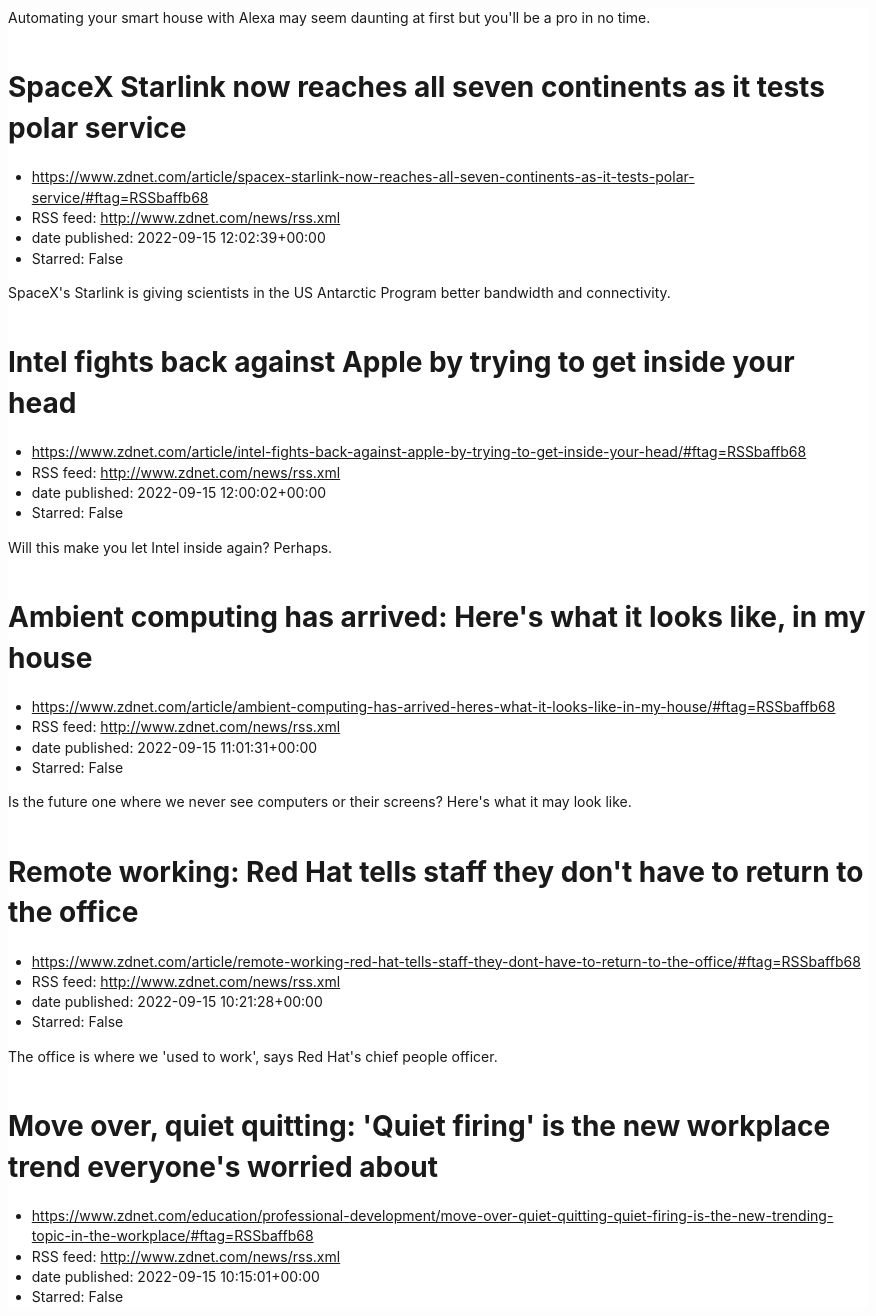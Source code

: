 Automating your smart house with Alexa may seem daunting at first but you'll be a pro in no time.

# SpaceX Starlink now reaches all seven continents as it tests polar service
 - https://www.zdnet.com/article/spacex-starlink-now-reaches-all-seven-continents-as-it-tests-polar-service/#ftag=RSSbaffb68
 - RSS feed: http://www.zdnet.com/news/rss.xml
 - date published: 2022-09-15 12:02:39+00:00
 - Starred: False

SpaceX's Starlink is giving scientists in the US Antarctic Program better bandwidth and connectivity.

# Intel fights back against Apple by trying to get inside your head
 - https://www.zdnet.com/article/intel-fights-back-against-apple-by-trying-to-get-inside-your-head/#ftag=RSSbaffb68
 - RSS feed: http://www.zdnet.com/news/rss.xml
 - date published: 2022-09-15 12:00:02+00:00
 - Starred: False

Will this make you let Intel inside again? Perhaps.

# Ambient computing has arrived: Here's what it looks like, in my house
 - https://www.zdnet.com/article/ambient-computing-has-arrived-heres-what-it-looks-like-in-my-house/#ftag=RSSbaffb68
 - RSS feed: http://www.zdnet.com/news/rss.xml
 - date published: 2022-09-15 11:01:31+00:00
 - Starred: False

Is the future one where we never see computers or their screens? Here's what it may look like.

# Remote working: Red Hat tells staff they don't have to return to the office
 - https://www.zdnet.com/article/remote-working-red-hat-tells-staff-they-dont-have-to-return-to-the-office/#ftag=RSSbaffb68
 - RSS feed: http://www.zdnet.com/news/rss.xml
 - date published: 2022-09-15 10:21:28+00:00
 - Starred: False

The office is where we 'used to work', says Red Hat's chief people officer.

# Move over, quiet quitting: 'Quiet firing' is the new workplace trend everyone's worried about
 - https://www.zdnet.com/education/professional-development/move-over-quiet-quitting-quiet-firing-is-the-new-trending-topic-in-the-workplace/#ftag=RSSbaffb68
 - RSS feed: http://www.zdnet.com/news/rss.xml
 - date published: 2022-09-15 10:15:01+00:00
 - Starred: False
